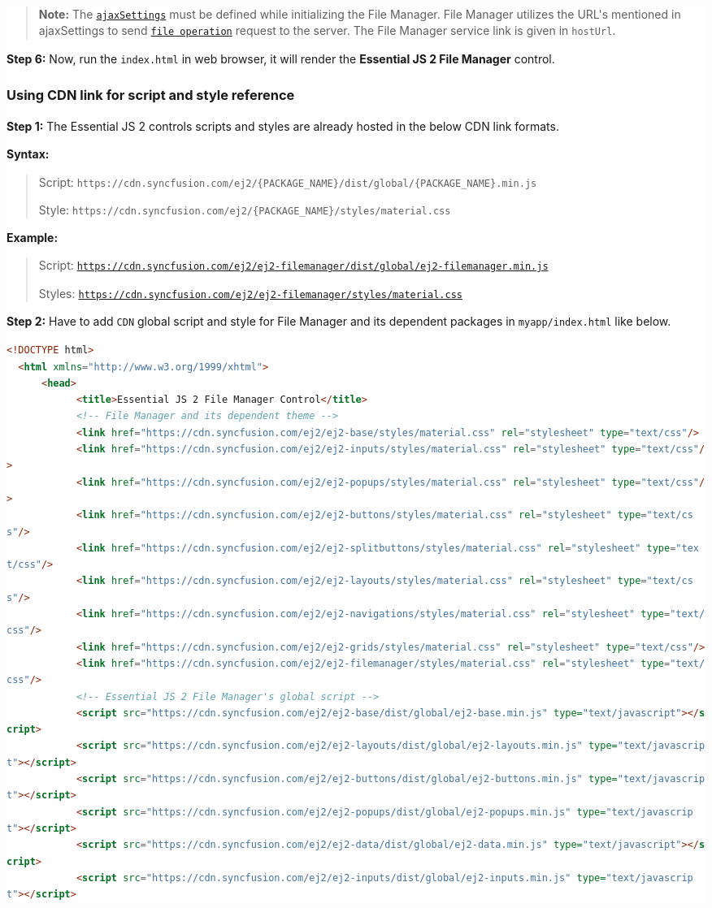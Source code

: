 >**Note:** The [`ajaxSettings`](../api/file-manager/#ajaxsettings) must be defined while initializing the File Manager. File Manager utilizes the URL's mentioned in ajaxSettings to send [`file operation`](./file-operations) request to the server.
>The File Manager service link is given in `hostUrl`.

**Step 6:** Now, run the `index.html` in web browser, it will render the **Essential JS 2 File Manager** control.

### Using CDN link for script and style reference

**Step 1:** The Essential JS 2 controls scripts and styles are already hosted in the below CDN link formats.

**Syntax:**
> Script: `https://cdn.syncfusion.com/ej2/{PACKAGE_NAME}/dist/global/{PACKAGE_NAME}.min.js`
>
> Style: `https://cdn.syncfusion.com/ej2/{PACKAGE_NAME}/styles/material.css`

**Example:**
> Script: [`https://cdn.syncfusion.com/ej2/ej2-filemanager/dist/global/ej2-filemanager.min.js`](https://cdn.syncfusion.com/ej2/ej2-filemanager/dist/global/ej2-filemanager.min.js)
>
> Styles: [`https://cdn.syncfusion.com/ej2/ej2-filemanager/styles/material.css`](https://cdn.syncfusion.com/ej2/ej2-filemanager/styles/material.css)
>

**Step 2:** Have to add `CDN` global script and style for File Manager and its dependent packages in `myapp/index.html` like below.

```html
<!DOCTYPE html>
  <html xmlns="http://www.w3.org/1999/xhtml">
      <head>
            <title>Essential JS 2 File Manager Control</title>
            <!-- File Manager and its dependent theme -->
            <link href="https://cdn.syncfusion.com/ej2/ej2-base/styles/material.css" rel="stylesheet" type="text/css"/>
            <link href="https://cdn.syncfusion.com/ej2/ej2-inputs/styles/material.css" rel="stylesheet" type="text/css"/>
            <link href="https://cdn.syncfusion.com/ej2/ej2-popups/styles/material.css" rel="stylesheet" type="text/css"/>
            <link href="https://cdn.syncfusion.com/ej2/ej2-buttons/styles/material.css" rel="stylesheet" type="text/css"/>
            <link href="https://cdn.syncfusion.com/ej2/ej2-splitbuttons/styles/material.css" rel="stylesheet" type="text/css"/>
            <link href="https://cdn.syncfusion.com/ej2/ej2-layouts/styles/material.css" rel="stylesheet" type="text/css"/>
            <link href="https://cdn.syncfusion.com/ej2/ej2-navigations/styles/material.css" rel="stylesheet" type="text/css"/>
            <link href="https://cdn.syncfusion.com/ej2/ej2-grids/styles/material.css" rel="stylesheet" type="text/css"/>
            <link href="https://cdn.syncfusion.com/ej2/ej2-filemanager/styles/material.css" rel="stylesheet" type="text/css"/>
            <!-- Essential JS 2 File Manager's global script -->
            <script src="https://cdn.syncfusion.com/ej2/ej2-base/dist/global/ej2-base.min.js" type="text/javascript"></script>
            <script src="https://cdn.syncfusion.com/ej2/ej2-layouts/dist/global/ej2-layouts.min.js" type="text/javascript"></script>
            <script src="https://cdn.syncfusion.com/ej2/ej2-buttons/dist/global/ej2-buttons.min.js" type="text/javascript"></script>
            <script src="https://cdn.syncfusion.com/ej2/ej2-popups/dist/global/ej2-popups.min.js" type="text/javascript"></script>
            <script src="https://cdn.syncfusion.com/ej2/ej2-data/dist/global/ej2-data.min.js" type="text/javascript"></script>
            <script src="https://cdn.syncfusion.com/ej2/ej2-inputs/dist/global/ej2-inputs.min.js" type="text/javascript"></script>
```